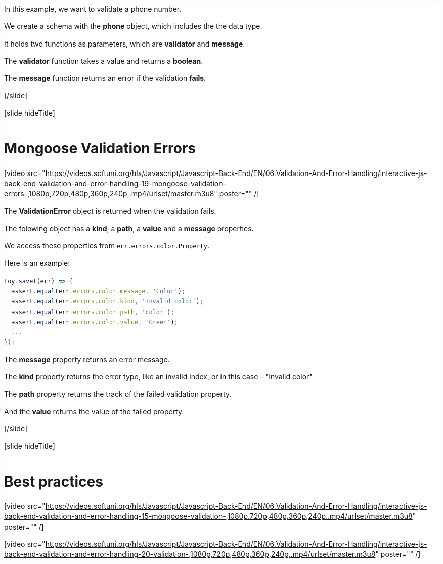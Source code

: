 In this example, we want to validate a phone number.

We create a schema with the **phone** object, which includes the the data type.

It holds two functions as parameters, which are **validator** and **message**.

The **validator** function takes a value and returns a **boolean**.

The **message** function returns an error if the validation **fails**.

[/slide]

[slide hideTitle]

# Mongoose Validation Errors

[video src="https://videos.softuni.org/hls/Javascript/Javascript-Back-End/EN/06.Validation-And-Error-Handling/interactive-js-back-end-validation-and-error-handling-19-mongoose-validation-errors-,1080p,720p,480p,360p,240p,.mp4/urlset/master.m3u8" poster="" /]

The **ValidationError** object is returned when the validation fails.

The folowing object has a **kind**, a **path**, a **value** and a **message** properties.

We access these properties from `err.errors.color.Property`.

Here is an example:

```js
toy.save((err) => {
  assert.equal(err.errors.color.message, 'Color');
  assert.equal(err.errors.color.kind, 'Invalid color');
  assert.equal(err.errors.color.path, 'color');
  assert.equal(err.errors.color.value, 'Green');
  ...
});
```

The **message** property returns an error message.

The **kind** property returns the error type, like an invalid index, or in this case - "Invalid color"

The **path** property returns the track of the failed validation property.

And the **value** returns the value of the failed property.

[/slide]

[slide hideTitle]

# Best practices

[video src="https://videos.softuni.org/hls/Javascript/Javascript-Back-End/EN/06.Validation-And-Error-Handling/interactive-js-back-end-validation-and-error-handling-15-mongoose-validation-,1080p,720p,480p,360p,240p,.mp4/urlset/master.m3u8" poster="" /]

[video src="https://videos.softuni.org/hls/Javascript/Javascript-Back-End/EN/06.Validation-And-Error-Handling/interactive-js-back-end-validation-and-error-handling-20-validation-,1080p,720p,480p,360p,240p,.mp4/urlset/master.m3u8" poster="" /]
